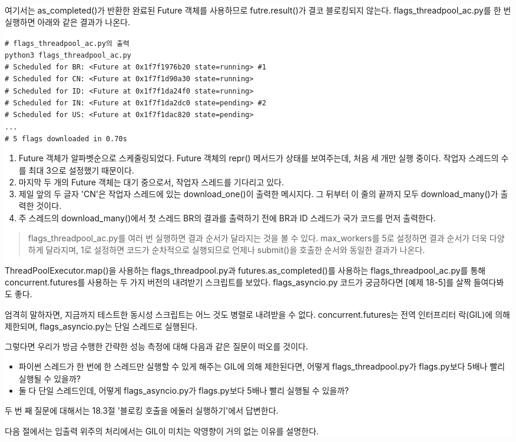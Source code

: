 여기서는 as_completed()가 반환한 완료된 Future 객체를 사용하므로 futre.result()가 결코 블로킹되지 않는다. flags_threadpool_ac.py를 한 번 실행하면 아래와 같은 결과가 나온다.

```
# flags_threadpool_ac.py의 출력
python3 flags_threadpool_ac.py
# Scheduled for BR: <Future at 0x1f7f1976b20 state=running> #1
# Scheduled for CN: <Future at 0x1f7f1d90a30 state=running>
# Scheduled for ID: <Future at 0x1f7f1da24f0 state=running>
# Scheduled for IN: <Future at 0x1f7f1da2dc0 state=pending> #2
# Scheduled for US: <Future at 0x1f7f1dac820 state=pending>
...
# 5 flags downloaded in 0.70s
```
1. Future 객체가 알파벳순으로 스케줄링되었다. Future 객체의 repr() 메서드가 상태를 보여주는데, 처음 세 개만 실행 중이다. 작업자 스레드의 수를 최대 3으로 설정했기 때문이다.
2. 마지막 두 개의 Future 객체는 대기 중으로서, 작업자 스레드를 기다리고 있다.
3. 제일 앞의 두 글자 'CN'은 작업자 스레드에 있는 download_one()이 출력한 메시지다. 그 뒤부터 이 줄의 끝까지 모두 download_many()가 출력한 것이다.
4. 주 스레드의 download_many()에서 첫 스레드 BR의 결과를 출력하기 전에 BR과 ID 스레드가 국가 코드를 먼저 출력한다.
> flags_threadpool_ac.py를 여러 번 실행하면 결과 순서가 달라지는 것을 볼 수 있다. max_workers를 5로 설정하면 결과 순서가 더욱 다양하게 달라지며, 1로 설정하면 코드가 순차적으로 실행되므로 언제나 submit()을 호출한 순서와 동일한 결과가 나온다.

ThreadPoolExecutor.map()을 사용하는 flags_threadpool.py과 futures.as_completed()를 사용하는 flags_threadpool_ac.py를 통해 concurrent.futures를 사용하는 두 가지 버전의 내려받기 스크립트를 보았다. flags_asyncio.py 코드가 궁금하다면 [예제 18-5]를 살짝 들여다봐도 좋다.

엄격히 말하자면, 지금까지 테스트한 동시성 스크립트는 어느 것도 병렬로 내려받을 수 없다. concurrent.futures는 전역 인터프리터 락(GIL)에 의해 제한되며, flags_asyncio.py는 단일 스레드로 실행된다.

그렇다면 우리가 방금 수행한 간략한 성능 측정에 대해 다음과 같은 질문이 떠오를 것이다.
* 파이썬 스레드가 한 번에 한 스레드만 실행할 수 있게 해주는 GIL에 의해 제한된다면, 어떻게 flags_threadpool.py가 flags.py보다 5배나 빨리 실행될 수 있을까?
* 둘 다 단일 스레드인데, 어떻게 flags_asyncio.py가 flags.py보다 5배나 빨리 실행될 수 있을까?

두 번 째 질문에 대해서는 18.3절 '블로킹 호출을 에둘러 실행하기'에서 답변한다.

다음 절에서는 입출력 위주의 처리에서는 GIL이 미치는 악영향이 거의 없는 이유를 설명한다.